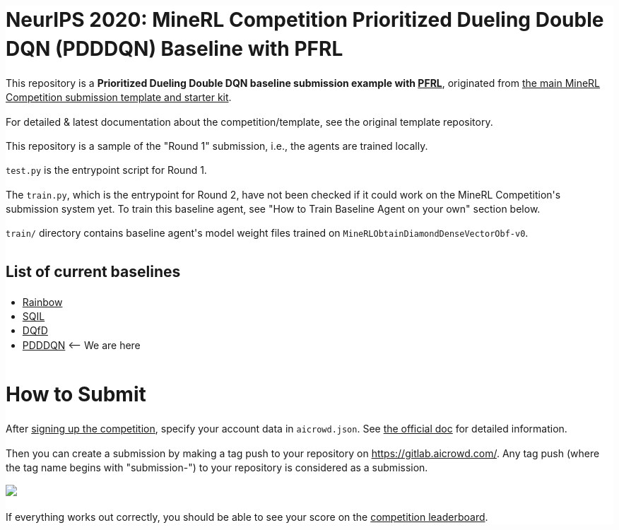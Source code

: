 # NeurIPS 2020: MineRL Competition Prioritized Dueling Double DQN (PDDDQN) Baseline with PFRL

This repository is a **Prioritized Dueling Double DQN baseline submission example with [PFRL](https://github.com/pfnet/pfrl)**,
originated from [the main MineRL Competition submission template and starter kit](https://github.com/minerllabs/competition_submission_template).

For detailed & latest documentation about the competition/template, see the original template repository.

This repository is a sample of the "Round 1" submission, i.e., the agents are trained locally.  

`test.py` is the entrypoint script for Round 1.  

The `train.py`, which is the entrypoint for Round 2, have not been checked if it could work on the MineRL Competition's submission system yet.
To train this baseline agent, see "How to Train Baseline Agent on your own" section below.

`train/` directory contains baseline agent's model weight files trained on `MineRLObtainDiamondDenseVectorObf-v0`.

## List of current baselines
- [Rainbow](https://github.com/keisuke-nakata/minerl2020_submission) 
- [SQIL](https://github.com/s-shiroshita/minerl2020_sqil_submission)
- [DQfD](https://github.com/marioyc/minerl2020_dqfd_submission)
- [PDDDQN](https://github.com/ummavi/minerl2020_submission) <-- We are here

# How to Submit

After [signing up the competition](https://www.aicrowd.com/challenges/neurips-2020-minerl-competition), specify your account data in `aicrowd.json`.
See [the official doc](https://github.com/minerllabs/competition_submission_template#what-should-my-code-structure-be-like-)
for detailed information.

Then you can create a submission by making a tag push to your repository on https://gitlab.aicrowd.com/. Any tag push (where the tag name begins with "submission-") to your repository is considered as a submission.

![](https://i.imgur.com/FqScw4m.png)

If everything works out correctly, you should be able to see your score on the
[competition leaderboard](https://www.aicrowd.com/challenges/neurips-2020-minerl-competition/leaderboards).

